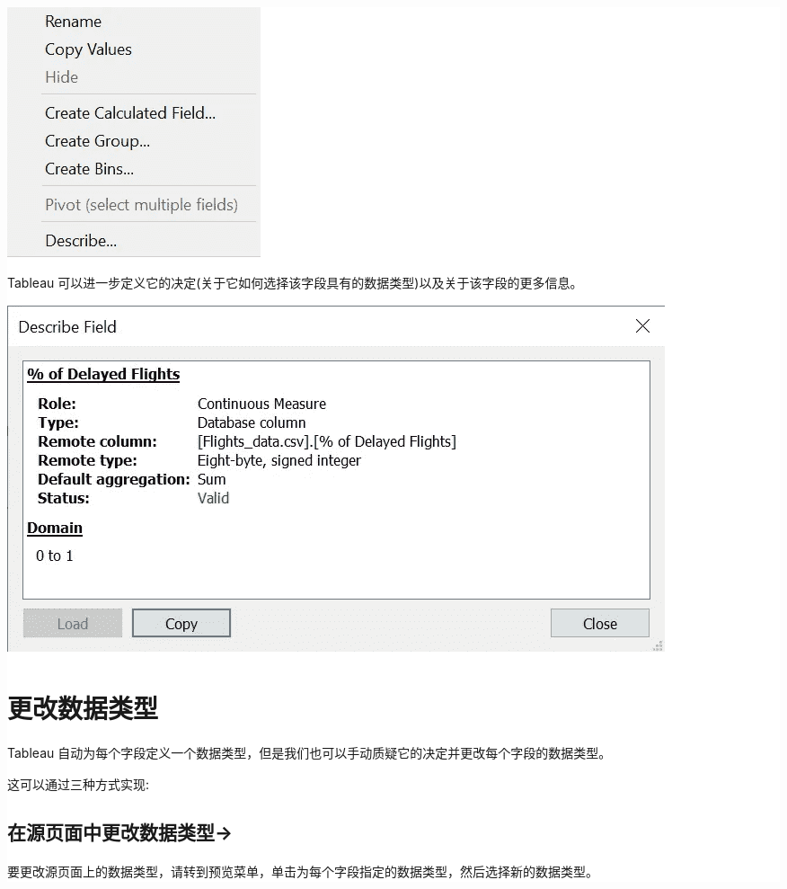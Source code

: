 ![](img/37dce9169e49dd580355c3d34bf3e716.png)

Tableau 可以进一步定义它的决定(关于它如何选择该字段具有的数据类型)以及关于该字段的更多信息。

![](img/f3736e5dd295f37a3bdf227e764dda8e.png)

# 更改数据类型

Tableau 自动为每个字段定义一个数据类型，但是我们也可以手动质疑它的决定并更改每个字段的数据类型。

这可以通过三种方式实现:

## 在源页面中更改数据类型→

要更改源页面上的数据类型，请转到预览菜单，单击为每个字段指定的数据类型，然后选择新的数据类型。
